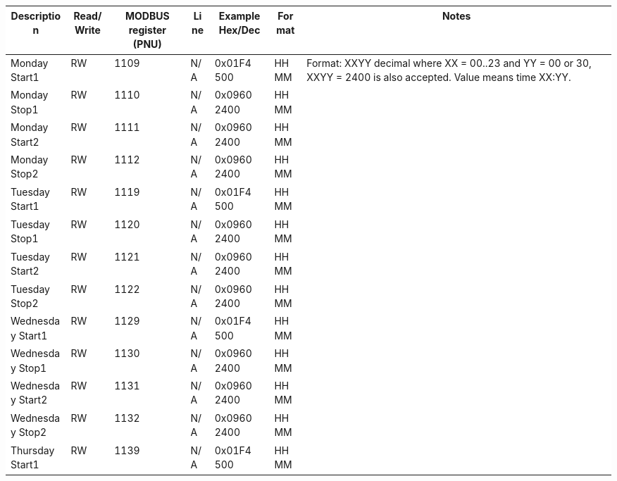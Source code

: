 | Description                                             | Read/Write | MODBUS register (PNU) | Line | Example Hex/Dec | Format                                                                                                                                       | Notes                                                                                                           |
|---------------------------------------------------------|------------|-----------------------|------|-----------------|----------------------------------------------------------------------------------------------------------------------------------------------|-----------------------------------------------------------------------------------------------------------------|
| Monday Start1                                           | RW         | 1109                  | N/A  | 0x01F4<br/>500  | HHMM                                                                                                                                         | Format: XXYY decimal where XX = 00..23 and YY = 00 or 30, XXYY = 2400 is also accepted. Value means time XX:YY. |
| Monday Stop1                                            | RW         | 1110                  | N/A  | 0x0960<br/>2400 | HHMM                                                                                                                                         |                                                                                                                 |
| Monday Start2                                           | RW         | 1111                  | N/A  | 0x0960<br/>2400 | HHMM                                                                                                                                         |                                                                                                                 |
| Monday Stop2                                            | RW         | 1112                  | N/A  | 0x0960<br/>2400 | HHMM                                                                                                                                         |                                                                                                                 |
| Tuesday Start1                                          | RW         | 1119                  | N/A  | 0x01F4<br/>500  | HHMM                                                                                                                                         |                                                                                                                 |
| Tuesday Stop1                                           | RW         | 1120                  | N/A  | 0x0960<br/>2400 | HHMM                                                                                                                                         |                                                                                                                 |
| Tuesday Start2                                          | RW         | 1121                  | N/A  | 0x0960<br/>2400 | HHMM                                                                                                                                         |                                                                                                                 |
| Tuesday Stop2                                           | RW         | 1122                  | N/A  | 0x0960<br/>2400 | HHMM                                                                                                                                         |                                                                                                                 |
| Wednesday Start1                                        | RW         | 1129                  | N/A  | 0x01F4<br/>500  | HHMM                                                                                                                                         |                                                                                                                 |
| Wednesday Stop1                                         | RW         | 1130                  | N/A  | 0x0960<br/>2400 | HHMM                                                                                                                                         |                                                                                                                 |
| Wednesday Start2                                        | RW         | 1131                  | N/A  | 0x0960<br/>2400 | HHMM                                                                                                                                         |                                                                                                                 |
| Wednesday Stop2                                         | RW         | 1132                  | N/A  | 0x0960<br/>2400 | HHMM                                                                                                                                         |                                                                                                                 |
| Thursday Start1                                         | RW         | 1139                  | N/A  | 0x01F4<br/>500  | HHMM                                                                                                                                         |                                                                                                                 |